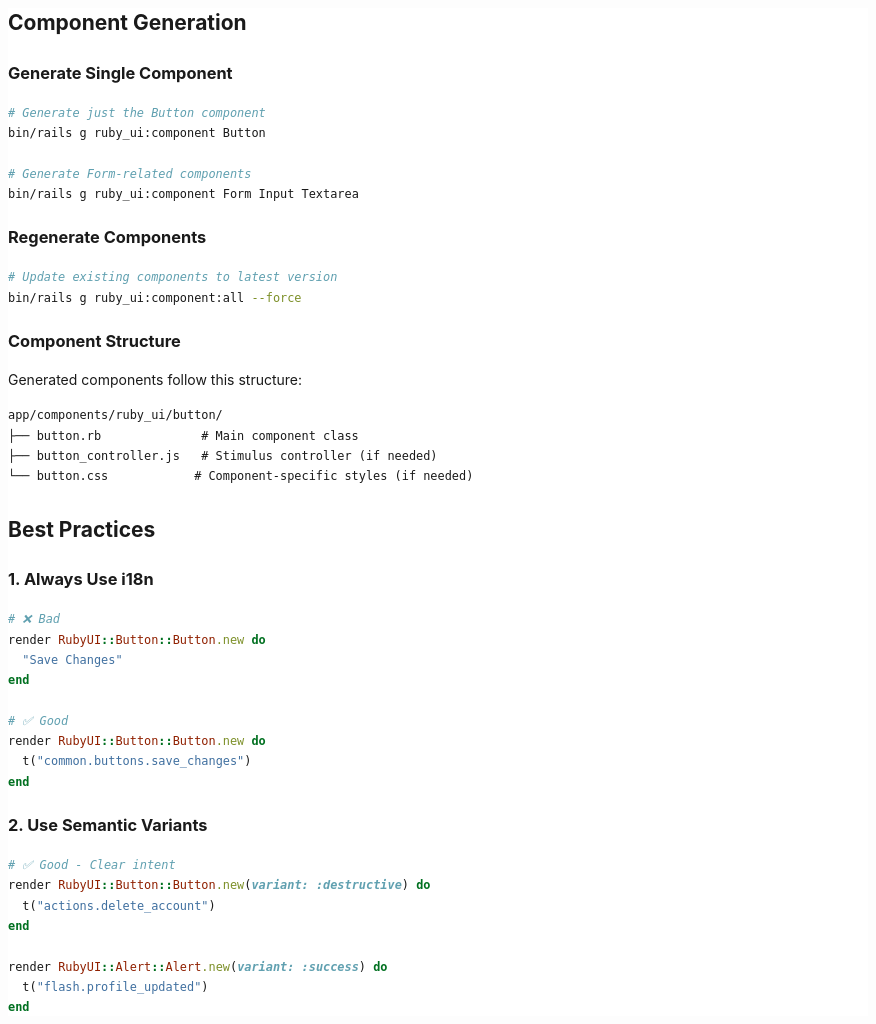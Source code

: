 ## Component Generation

### Generate Single Component
```bash
# Generate just the Button component
bin/rails g ruby_ui:component Button

# Generate Form-related components
bin/rails g ruby_ui:component Form Input Textarea
```

### Regenerate Components
```bash
# Update existing components to latest version
bin/rails g ruby_ui:component:all --force
```

### Component Structure
Generated components follow this structure:
```
app/components/ruby_ui/button/
├── button.rb              # Main component class
├── button_controller.js   # Stimulus controller (if needed)
└── button.css            # Component-specific styles (if needed)
```

## Best Practices

### 1. Always Use i18n
```ruby
# ❌ Bad
render RubyUI::Button::Button.new do
  "Save Changes"
end

# ✅ Good  
render RubyUI::Button::Button.new do
  t("common.buttons.save_changes")
end
```

### 2. Use Semantic Variants
```ruby
# ✅ Good - Clear intent
render RubyUI::Button::Button.new(variant: :destructive) do
  t("actions.delete_account")
end

render RubyUI::Alert::Alert.new(variant: :success) do
  t("flash.profile_updated")
end
```
